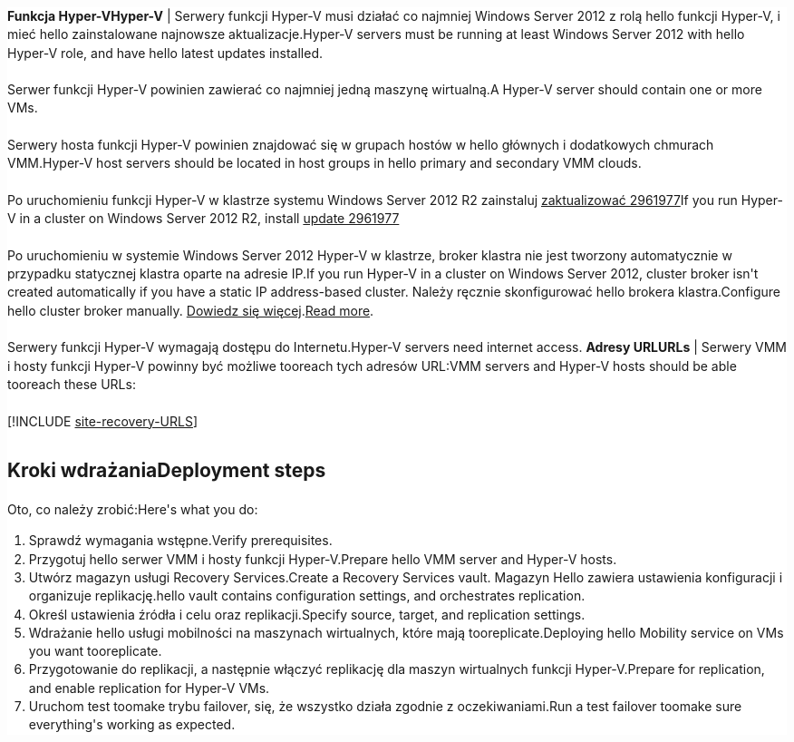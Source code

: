 <span data-ttu-id="ed81f-126">**Funkcja Hyper-V**</span><span class="sxs-lookup"><span data-stu-id="ed81f-126">**Hyper-V**</span></span> | <span data-ttu-id="ed81f-127">Serwery funkcji Hyper-V musi działać co najmniej Windows Server 2012 z rolą hello funkcji Hyper-V, i mieć hello zainstalowane najnowsze aktualizacje.</span><span class="sxs-lookup"><span data-stu-id="ed81f-127">Hyper-V servers must be running at least Windows Server 2012 with hello Hyper-V role, and have hello latest updates installed.</span></span><br/><br/> <span data-ttu-id="ed81f-128">Serwer funkcji Hyper-V powinien zawierać co najmniej jedną maszynę wirtualną.</span><span class="sxs-lookup"><span data-stu-id="ed81f-128">A Hyper-V server should contain one or more VMs.</span></span><br/><br/>  <span data-ttu-id="ed81f-129">Serwery hosta funkcji Hyper-V powinien znajdować się w grupach hostów w hello głównych i dodatkowych chmurach VMM.</span><span class="sxs-lookup"><span data-stu-id="ed81f-129">Hyper-V host servers should be located in host groups in hello primary and secondary VMM clouds.</span></span><br/><br/> <span data-ttu-id="ed81f-130">Po uruchomieniu funkcji Hyper-V w klastrze systemu Windows Server 2012 R2 zainstaluj [zaktualizować 2961977](https://support.microsoft.com/kb/2961977)</span><span class="sxs-lookup"><span data-stu-id="ed81f-130">If you run Hyper-V in a cluster on Windows Server 2012 R2, install [update 2961977](https://support.microsoft.com/kb/2961977)</span></span><br/><br/> <span data-ttu-id="ed81f-131">Po uruchomieniu w systemie Windows Server 2012 Hyper-V w klastrze, broker klastra nie jest tworzony automatycznie w przypadku statycznej klastra oparte na adresie IP.</span><span class="sxs-lookup"><span data-stu-id="ed81f-131">If you run Hyper-V in a cluster on Windows Server 2012, cluster broker isn't created automatically if you have a static IP address-based cluster.</span></span> <span data-ttu-id="ed81f-132">Należy ręcznie skonfigurować hello brokera klastra.</span><span class="sxs-lookup"><span data-stu-id="ed81f-132">Configure hello cluster broker manually.</span></span> <span data-ttu-id="ed81f-133">[Dowiedz się więcej](http://social.technet.microsoft.com/wiki/contents/articles/18792.configure-replica-broker-role-cluster-to-cluster-replication.aspx).</span><span class="sxs-lookup"><span data-stu-id="ed81f-133">[Read more](http://social.technet.microsoft.com/wiki/contents/articles/18792.configure-replica-broker-role-cluster-to-cluster-replication.aspx).</span></span><br/><br/> <span data-ttu-id="ed81f-134">Serwery funkcji Hyper-V wymagają dostępu do Internetu.</span><span class="sxs-lookup"><span data-stu-id="ed81f-134">Hyper-V servers need internet access.</span></span>
<span data-ttu-id="ed81f-135">**Adresy URL**</span><span class="sxs-lookup"><span data-stu-id="ed81f-135">**URLs**</span></span> | <span data-ttu-id="ed81f-136">Serwery VMM i hosty funkcji Hyper-V powinny być możliwe tooreach tych adresów URL:</span><span class="sxs-lookup"><span data-stu-id="ed81f-136">VMM servers and Hyper-V hosts should be able tooreach these URLs:</span></span><br/><br/> [!INCLUDE [site-recovery-URLS](../../includes/site-recovery-URLS.md)]

## <a name="deployment-steps"></a><span data-ttu-id="ed81f-137">Kroki wdrażania</span><span class="sxs-lookup"><span data-stu-id="ed81f-137">Deployment steps</span></span>

<span data-ttu-id="ed81f-138">Oto, co należy zrobić:</span><span class="sxs-lookup"><span data-stu-id="ed81f-138">Here's what you do:</span></span>

1. <span data-ttu-id="ed81f-139">Sprawdź wymagania wstępne.</span><span class="sxs-lookup"><span data-stu-id="ed81f-139">Verify prerequisites.</span></span>
2. <span data-ttu-id="ed81f-140">Przygotuj hello serwer VMM i hosty funkcji Hyper-V.</span><span class="sxs-lookup"><span data-stu-id="ed81f-140">Prepare hello VMM server and Hyper-V hosts.</span></span>
3. <span data-ttu-id="ed81f-141">Utwórz magazyn usługi Recovery Services.</span><span class="sxs-lookup"><span data-stu-id="ed81f-141">Create a Recovery Services vault.</span></span> <span data-ttu-id="ed81f-142">Magazyn Hello zawiera ustawienia konfiguracji i organizuje replikację.</span><span class="sxs-lookup"><span data-stu-id="ed81f-142">hello vault contains configuration settings, and orchestrates replication.</span></span>
4. <span data-ttu-id="ed81f-143">Określ ustawienia źródła i celu oraz replikacji.</span><span class="sxs-lookup"><span data-stu-id="ed81f-143">Specify source, target, and replication settings.</span></span>
5. <span data-ttu-id="ed81f-144">Wdrażanie hello usługi mobilności na maszynach wirtualnych, które mają tooreplicate.</span><span class="sxs-lookup"><span data-stu-id="ed81f-144">Deploying hello Mobility service on VMs you want tooreplicate.</span></span>
6. <span data-ttu-id="ed81f-145">Przygotowanie do replikacji, a następnie włączyć replikację dla maszyn wirtualnych funkcji Hyper-V.</span><span class="sxs-lookup"><span data-stu-id="ed81f-145">Prepare for replication, and enable replication for Hyper-V VMs.</span></span>
7. <span data-ttu-id="ed81f-146">Uruchom test toomake trybu failover, się, że wszystko działa zgodnie z oczekiwaniami.</span><span class="sxs-lookup"><span data-stu-id="ed81f-146">Run a test failover toomake sure everything's working as expected.</span></span>
